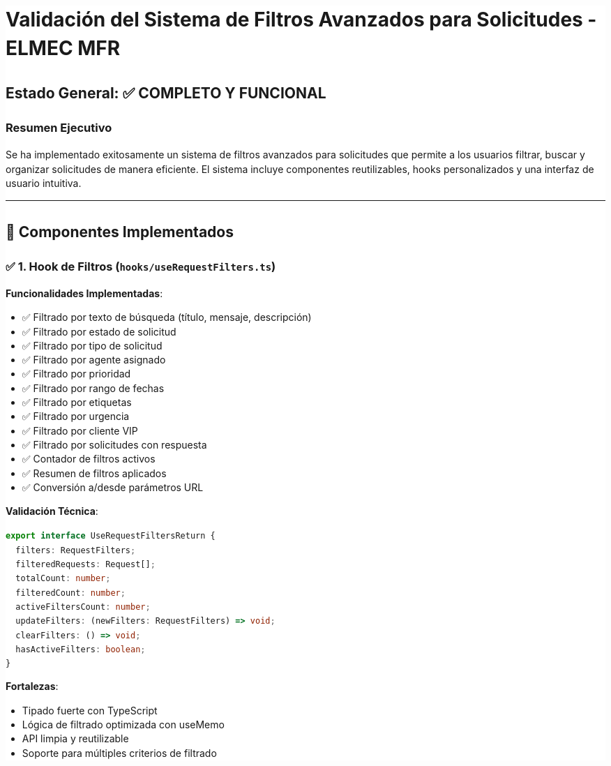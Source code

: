 # Validación del Sistema de Filtros Avanzados para Solicitudes - ELMEC MFR

## Estado General: ✅ COMPLETO Y FUNCIONAL

### Resumen Ejecutivo
Se ha implementado exitosamente un sistema de filtros avanzados para solicitudes que permite a los usuarios filtrar, buscar y organizar solicitudes de manera eficiente. El sistema incluye componentes reutilizables, hooks personalizados y una interfaz de usuario intuitiva.

---

## 🔧 Componentes Implementados

### ✅ 1. Hook de Filtros (`hooks/useRequestFilters.ts`)

**Funcionalidades Implementadas**:
- ✅ Filtrado por texto de búsqueda (título, mensaje, descripción)
- ✅ Filtrado por estado de solicitud
- ✅ Filtrado por tipo de solicitud
- ✅ Filtrado por agente asignado
- ✅ Filtrado por prioridad
- ✅ Filtrado por rango de fechas
- ✅ Filtrado por etiquetas
- ✅ Filtrado por urgencia
- ✅ Filtrado por cliente VIP
- ✅ Filtrado por solicitudes con respuesta
- ✅ Contador de filtros activos
- ✅ Resumen de filtros aplicados
- ✅ Conversión a/desde parámetros URL

**Validación Técnica**:
```typescript
export interface UseRequestFiltersReturn {
  filters: RequestFilters;
  filteredRequests: Request[];
  totalCount: number;
  filteredCount: number;
  activeFiltersCount: number;
  updateFilters: (newFilters: RequestFilters) => void;
  clearFilters: () => void;
  hasActiveFilters: boolean;
}
```

**Fortalezas**:
- Tipado fuerte con TypeScript
- Lógica de filtrado optimizada con useMemo
- API limpia y reutilizable
- Soporte para múltiples criterios de filtrado
